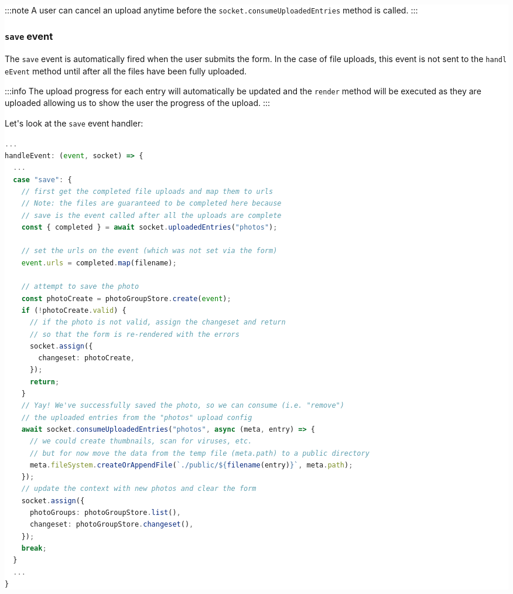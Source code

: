 :::note A user can cancel an upload anytime before the `socket.consumeUploadedEntries` method is called. :::

### `save` event

The `save` event is automatically fired when the user submits the form. In the case of file uploads, this event is not
sent to the `handleEvent` method until after all the files have been fully uploaded.

:::info The upload progress for each entry will automatically be updated and the `render` method will be executed as
they are uploaded allowing us to show the user the progress of the upload. :::

Let's look at the `save` event handler:

```ts
...
handleEvent: (event, socket) => {
  ...
  case "save": {
    // first get the completed file uploads and map them to urls
    // Note: the files are guaranteed to be completed here because
    // save is the event called after all the uploads are complete
    const { completed } = await socket.uploadedEntries("photos");

    // set the urls on the event (which was not set via the form)
    event.urls = completed.map(filename);

    // attempt to save the photo
    const photoCreate = photoGroupStore.create(event);
    if (!photoCreate.valid) {
      // if the photo is not valid, assign the changeset and return
      // so that the form is re-rendered with the errors
      socket.assign({
        changeset: photoCreate,
      });
      return;
    }
    // Yay! We've successfully saved the photo, so we can consume (i.e. "remove")
    // the uploaded entries from the "photos" upload config
    await socket.consumeUploadedEntries("photos", async (meta, entry) => {
      // we could create thumbnails, scan for viruses, etc.
      // but for now move the data from the temp file (meta.path) to a public directory
      meta.fileSystem.createOrAppendFile(`./public/${filename(entry)}`, meta.path);
    });
    // update the context with new photos and clear the form
    socket.assign({
      photoGroups: photoGroupStore.list(),
      changeset: photoGroupStore.changeset(),
    });
    break;
  }
  ...
}
```
